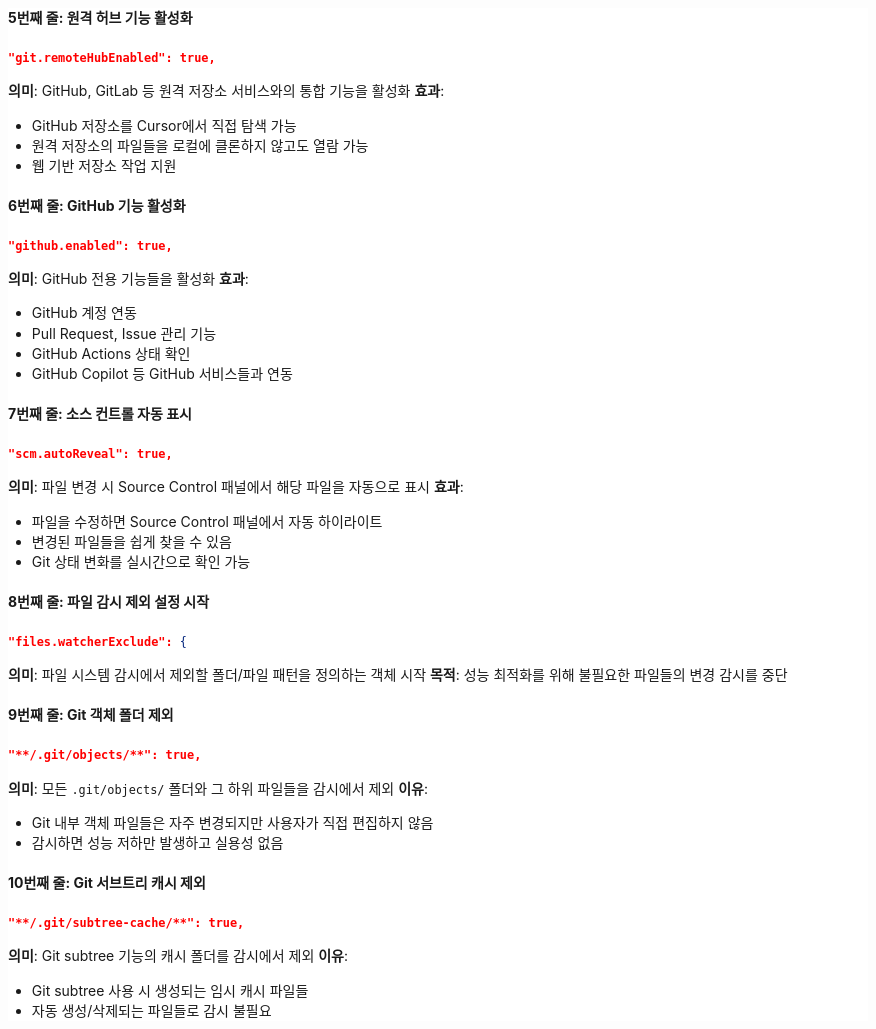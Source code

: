 #### **5번째 줄: 원격 허브 기능 활성화**
```json
"git.remoteHubEnabled": true,
```
**의미**: GitHub, GitLab 등 원격 저장소 서비스와의 통합 기능을 활성화
**효과**:
- GitHub 저장소를 Cursor에서 직접 탐색 가능
- 원격 저장소의 파일들을 로컬에 클론하지 않고도 열람 가능
- 웹 기반 저장소 작업 지원

#### **6번째 줄: GitHub 기능 활성화**
```json
"github.enabled": true,
```
**의미**: GitHub 전용 기능들을 활성화
**효과**:
- GitHub 계정 연동
- Pull Request, Issue 관리 기능
- GitHub Actions 상태 확인
- GitHub Copilot 등 GitHub 서비스들과 연동

#### **7번째 줄: 소스 컨트롤 자동 표시**
```json
"scm.autoReveal": true,
```
**의미**: 파일 변경 시 Source Control 패널에서 해당 파일을 자동으로 표시
**효과**:
- 파일을 수정하면 Source Control 패널에서 자동 하이라이트
- 변경된 파일들을 쉽게 찾을 수 있음
- Git 상태 변화를 실시간으로 확인 가능

#### **8번째 줄: 파일 감시 제외 설정 시작**
```json
"files.watcherExclude": {
```
**의미**: 파일 시스템 감시에서 제외할 폴더/파일 패턴을 정의하는 객체 시작
**목적**: 성능 최적화를 위해 불필요한 파일들의 변경 감시를 중단

#### **9번째 줄: Git 객체 폴더 제외**
```json
"**/.git/objects/**": true,
```
**의미**: 모든 `.git/objects/` 폴더와 그 하위 파일들을 감시에서 제외
**이유**: 
- Git 내부 객체 파일들은 자주 변경되지만 사용자가 직접 편집하지 않음
- 감시하면 성능 저하만 발생하고 실용성 없음

#### **10번째 줄: Git 서브트리 캐시 제외**
```json
"**/.git/subtree-cache/**": true,
```
**의미**: Git subtree 기능의 캐시 폴더를 감시에서 제외
**이유**:
- Git subtree 사용 시 생성되는 임시 캐시 파일들
- 자동 생성/삭제되는 파일들로 감시 불필요
